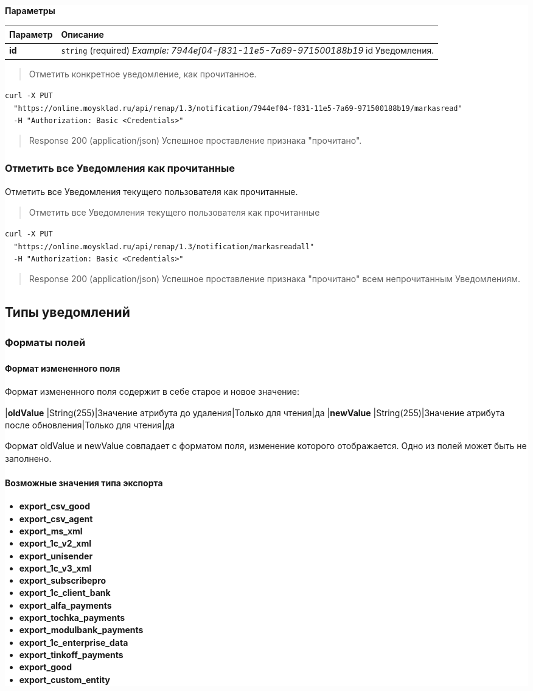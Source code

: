 **Параметры**

|Параметр   |Описание   | 
|:----|:----|
|**id** |  `string` (required) *Example: 7944ef04-f831-11e5-7a69-971500188b19* id Уведомления.|

> Отметить конкретное уведомление, как прочитанное.

```shell
curl -X PUT
  "https://online.moysklad.ru/api/remap/1.3/notification/7944ef04-f831-11e5-7a69-971500188b19/markasread"
  -H "Authorization: Basic <Credentials>"
```

> Response 200 (application/json)
Успешное проставление признака "прочитано".

### Отметить все Уведомления как прочитанные
Отметить все Уведомления текущего пользователя как прочитанные.

> Отметить все Уведомления текущего пользователя как прочитанные

```shell
curl -X PUT
  "https://online.moysklad.ru/api/remap/1.3/notification/markasreadall"
  -H "Authorization: Basic <Credentials>"
```

> Response 200 (application/json)
Успешное проставление признака "прочитано" всем непрочитанным Уведомлениям.

## Типы уведомлений
### Форматы полей
#### Формат измененного поля
Формат измененного поля содержит в себе старое и новое значение:

|**oldValue**       |String(255)|Значение атрибута до удаления|Только для чтения|да
|**newValue**       |String(255)|Значение атрибута после обновления|Только для чтения|да

Формат oldValue и newValue совпадает с форматом поля, изменение которого отображается. Одно из полей может быть не заполнено.

#### Возможные значения типа экспорта
+ **export_csv_good**
+ **export_csv_agent**
+ **export_ms_xml**
+ **export_1c_v2_xml**
+ **export_unisender**
+ **export_1c_v3_xml**
+ **export_subscribepro**
+ **export_1c_client_bank**
+ **export_alfa_payments**
+ **export_tochka_payments**
+ **export_modulbank_payments**
+ **export_1c_enterprise_data**
+ **export_tinkoff_payments**
+ **export_good**
+ **export_custom_entity**

